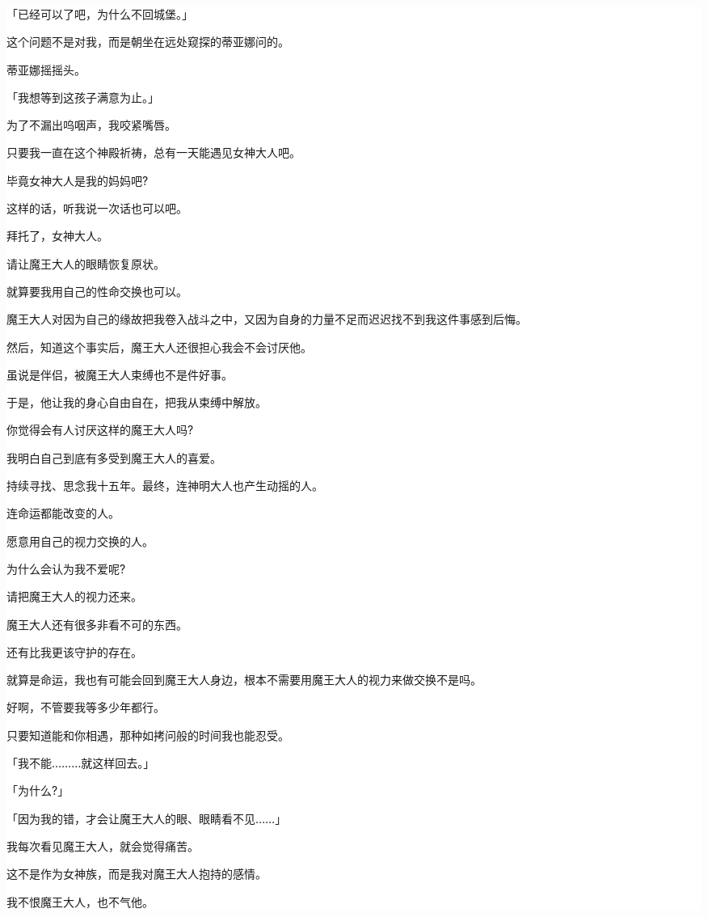 「已经可以了吧，为什么不回城堡。」

这个问题不是对我，而是朝坐在远处窥探的蒂亚娜问的。

蒂亚娜摇摇头。

「我想等到这孩子满意为止。」

为了不漏出呜咽声，我咬紧嘴唇。

只要我一直在这个神殿祈祷，总有一天能遇见女神大人吧。

毕竟女神大人是我的妈妈吧?

这样的话，听我说一次话也可以吧。

拜托了，女神大人。

请让魔王大人的眼睛恢复原状。

就算要我用自己的性命交换也可以。

魔王大人对因为自己的缘故把我卷入战斗之中，又因为自身的力量不足而迟迟找不到我这件事感到后悔。

然后，知道这个事实后，魔王大人还很担心我会不会讨厌他。

虽说是伴侣，被魔王大人束缚也不是件好事。

于是，他让我的身心自由自在，把我从束缚中解放。

你觉得会有人讨厌这样的魔王大人吗?

我明白自己到底有多受到魔王大人的喜爱。

持续寻找、思念我十五年。最终，连神明大人也产生动摇的人。

连命运都能改变的人。

愿意用自己的视力交换的人。

为什么会认为我不爱呢?

请把魔王大人的视力还来。

魔王大人还有很多非看不可的东西。

还有比我更该守护的存在。

就算是命运，我也有可能会回到魔王大人身边，根本不需要用魔王大人的视力来做交换不是吗。

好啊，不管要我等多少年都行。

只要知道能和你相遇，那种如拷问般的时间我也能忍受。

「我不能………就这样回去。」

「为什么?」

「因为我的错，才会让魔王大人的眼、眼睛看不见……」

我每次看见魔王大人，就会觉得痛苦。

这不是作为女神族，而是我对魔王大人抱持的感情。

我不恨魔王大人，也不气他。
